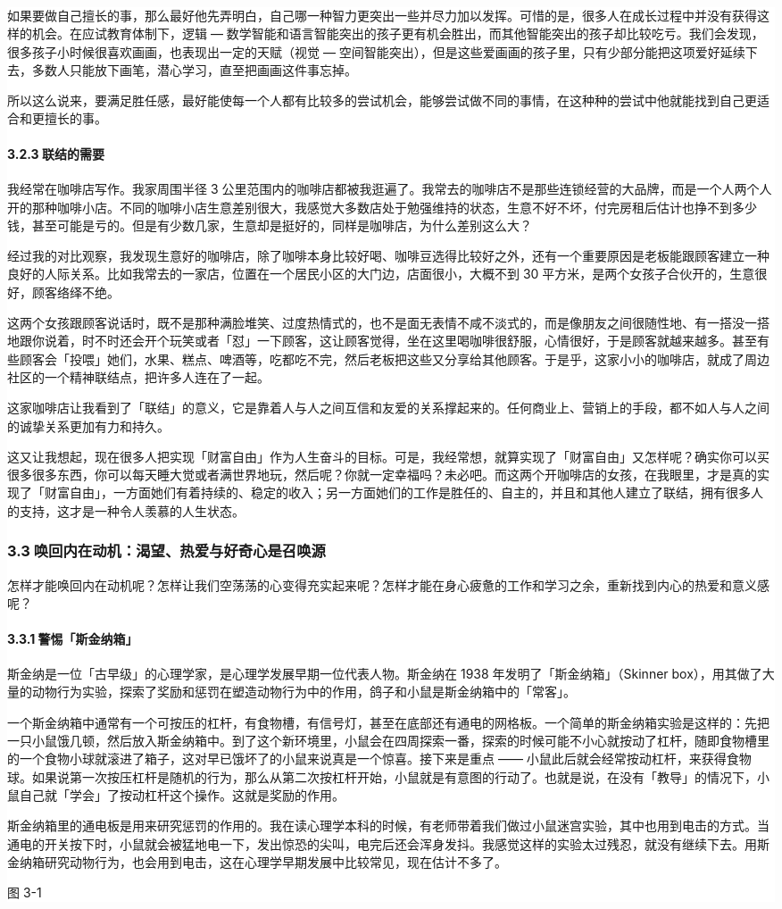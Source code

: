 如果要做自己擅长的事，那么最好他先弄明白，自己哪一种智力更突出一些并尽力加以发挥。可惜的是，很多人在成长过程中并没有获得这样的机会。在应试教育体制下，逻辑 — 数学智能和语言智能突出的孩子更有机会胜出，而其他智能突出的孩子却比较吃亏。我们会发现，很多孩子小时候很喜欢画画，也表现出一定的天赋（视觉 — 空间智能突出），但是这些爱画画的孩子里，只有少部分能把这项爱好延续下去，多数人只能放下画笔，潜心学习，直至把画画这件事忘掉。

所以这么说来，要满足胜任感，最好能使每一个人都有比较多的尝试机会，能够尝试做不同的事情，在这种种的尝试中他就能找到自己更适合和更擅长的事。

#### 3.2.3 联结的需要

我经常在咖啡店写作。我家周围半径 3 公里范围内的咖啡店都被我逛遍了。我常去的咖啡店不是那些连锁经营的大品牌，而是一个人两个人开的那种咖啡小店。不同的咖啡小店生意差别很大，我感觉大多数店处于勉强维持的状态，生意不好不坏，付完房租后估计也挣不到多少钱，甚至可能是亏的。但是有少数几家，生意却是挺好的，同样是咖啡店，为什么差别这么大？

经过我的对比观察，我发现生意好的咖啡店，除了咖啡本身比较好喝、咖啡豆选得比较好之外，还有一个重要原因是老板能跟顾客建立一种良好的人际关系。比如我常去的一家店，位置在一个居民小区的大门边，店面很小，大概不到 30 平方米，是两个女孩子合伙开的，生意很好，顾客络绎不绝。

这两个女孩跟顾客说话时，既不是那种满脸堆笑、过度热情式的，也不是面无表情不咸不淡式的，而是像朋友之间很随性地、有一搭没一搭地跟你说着，时不时还会开个玩笑或者「怼」一下顾客，这让顾客觉得，坐在这里喝咖啡很舒服，心情很好，于是顾客就越来越多。甚至有些顾客会「投喂」她们，水果、糕点、啤酒等，吃都吃不完，然后老板把这些又分享给其他顾客。于是乎，这家小小的咖啡店，就成了周边社区的一个精神联结点，把许多人连在了一起。

这家咖啡店让我看到了「联结」的意义，它是靠着人与人之间互信和友爱的关系撑起来的。任何商业上、营销上的手段，都不如人与人之间的诚挚关系更加有力和持久。

这又让我想起，现在很多人把实现「财富自由」作为人生奋斗的目标。可是，我经常想，就算实现了「财富自由」又怎样呢？确实你可以买很多很多东西，你可以每天睡大觉或者满世界地玩，然后呢？你就一定幸福吗？未必吧。而这两个开咖啡店的女孩，在我眼里，才是真的实现了「财富自由」，一方面她们有着持续的、稳定的收入；另一方面她们的工作是胜任的、自主的，并且和其他人建立了联结，拥有很多人的支持，这才是一种令人羡慕的人生状态。

### 3.3 唤回内在动机：渴望、热爱与好奇心是召唤源

怎样才能唤回内在动机呢？怎样让我们空荡荡的心变得充实起来呢？怎样才能在身心疲惫的工作和学习之余，重新找到内心的热爱和意义感呢？

#### 3.3.1 警惕「斯金纳箱」

斯金纳是一位「古早级」的心理学家，是心理学发展早期一位代表人物。斯金纳在 1938 年发明了「斯金纳箱」（Skinner box），用其做了大量的动物行为实验，探索了奖励和惩罚在塑造动物行为中的作用，鸽子和小鼠是斯金纳箱中的「常客」。

一个斯金纳箱中通常有一个可按压的杠杆，有食物槽，有信号灯，甚至在底部还有通电的网格板。一个简单的斯金纳箱实验是这样的：先把一只小鼠饿几顿，然后放入斯金纳箱中。到了这个新环境里，小鼠会在四周探索一番，探索的时候可能不小心就按动了杠杆，随即食物槽里的一个食物小球就滚进了箱子，这对早已饿坏了的小鼠来说真是一个惊喜。接下来是重点 —— 小鼠此后就会经常按动杠杆，来获得食物球。如果说第一次按压杠杆是随机的行为，那么从第二次按杠杆开始，小鼠就是有意图的行动了。也就是说，在没有「教导」的情况下，小鼠自己就「学会」了按动杠杆这个操作。这就是奖励的作用。

斯金纳箱里的通电板是用来研究惩罚的作用的。我在读心理学本科的时候，有老师带着我们做过小鼠迷宫实验，其中也用到电击的方式。当通电的开关按下时，小鼠就会被猛地电一下，发出惊恐的尖叫，电完后还会浑身发抖。我感觉这样的实验太过残忍，就没有继续下去。用斯金纳箱研究动物行为，也会用到电击，这在心理学早期发展中比较常见，现在估计不多了。

图 3-1

